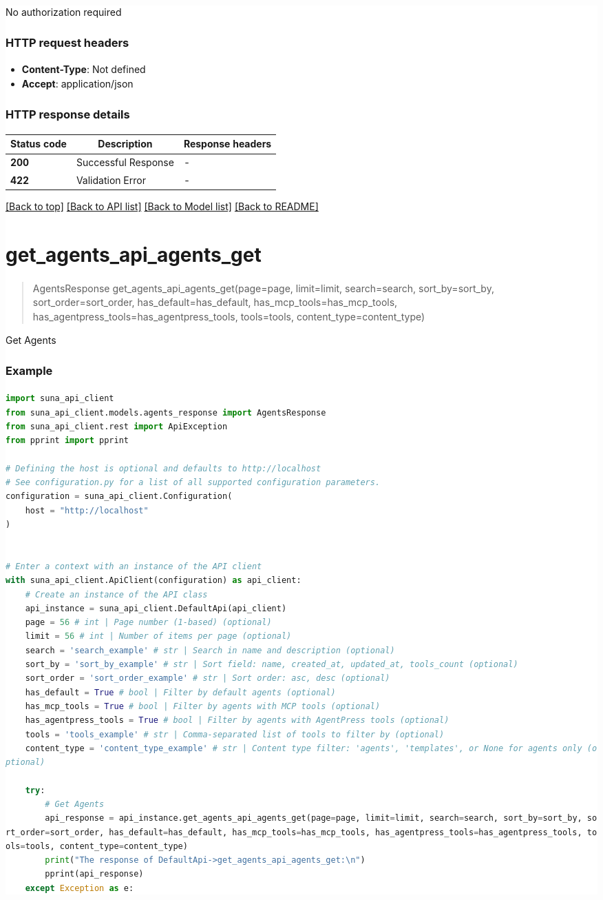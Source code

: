 No authorization required

### HTTP request headers

 - **Content-Type**: Not defined
 - **Accept**: application/json

### HTTP response details

| Status code | Description | Response headers |
|-------------|-------------|------------------|
**200** | Successful Response |  -  |
**422** | Validation Error |  -  |

[[Back to top]](#) [[Back to API list]](../README.md#documentation-for-api-endpoints) [[Back to Model list]](../README.md#documentation-for-models) [[Back to README]](../README.md)

# **get_agents_api_agents_get**
> AgentsResponse get_agents_api_agents_get(page=page, limit=limit, search=search, sort_by=sort_by, sort_order=sort_order, has_default=has_default, has_mcp_tools=has_mcp_tools, has_agentpress_tools=has_agentpress_tools, tools=tools, content_type=content_type)

Get Agents

### Example


```python
import suna_api_client
from suna_api_client.models.agents_response import AgentsResponse
from suna_api_client.rest import ApiException
from pprint import pprint

# Defining the host is optional and defaults to http://localhost
# See configuration.py for a list of all supported configuration parameters.
configuration = suna_api_client.Configuration(
    host = "http://localhost"
)


# Enter a context with an instance of the API client
with suna_api_client.ApiClient(configuration) as api_client:
    # Create an instance of the API class
    api_instance = suna_api_client.DefaultApi(api_client)
    page = 56 # int | Page number (1-based) (optional)
    limit = 56 # int | Number of items per page (optional)
    search = 'search_example' # str | Search in name and description (optional)
    sort_by = 'sort_by_example' # str | Sort field: name, created_at, updated_at, tools_count (optional)
    sort_order = 'sort_order_example' # str | Sort order: asc, desc (optional)
    has_default = True # bool | Filter by default agents (optional)
    has_mcp_tools = True # bool | Filter by agents with MCP tools (optional)
    has_agentpress_tools = True # bool | Filter by agents with AgentPress tools (optional)
    tools = 'tools_example' # str | Comma-separated list of tools to filter by (optional)
    content_type = 'content_type_example' # str | Content type filter: 'agents', 'templates', or None for agents only (optional)

    try:
        # Get Agents
        api_response = api_instance.get_agents_api_agents_get(page=page, limit=limit, search=search, sort_by=sort_by, sort_order=sort_order, has_default=has_default, has_mcp_tools=has_mcp_tools, has_agentpress_tools=has_agentpress_tools, tools=tools, content_type=content_type)
        print("The response of DefaultApi->get_agents_api_agents_get:\n")
        pprint(api_response)
    except Exception as e:
```